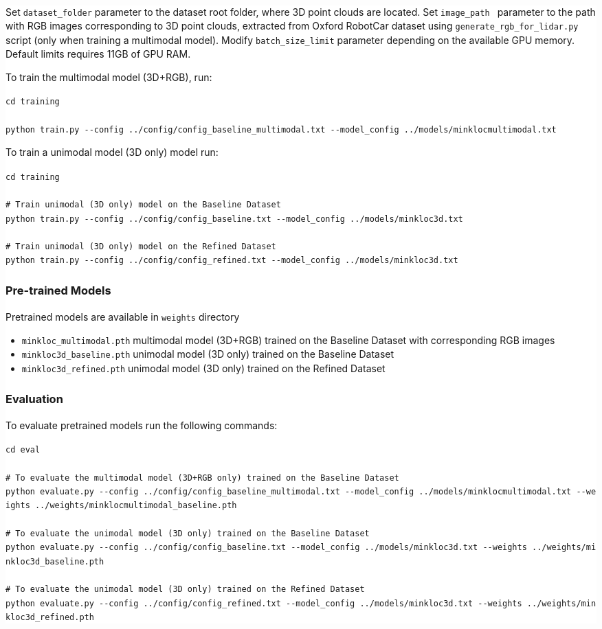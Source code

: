 Set `dataset_folder` parameter to the dataset root folder, where 3D point clouds are located.
Set `image_path ` parameter to the path with RGB images corresponding to 3D point clouds, extracted from 
Oxford RobotCar dataset using ```generate_rgb_for_lidar.py``` script (only when training a multimodal model).
Modify `batch_size_limit` parameter depending on the available GPU memory. 
Default limits requires 11GB of GPU RAM.

To train the multimodal model (3D+RGB), run:

```train multimodal (3D+RGB) model
cd training

python train.py --config ../config/config_baseline_multimodal.txt --model_config ../models/minklocmultimodal.txt
```

To train a unimodal model (3D only) model run:

```
cd training

# Train unimodal (3D only) model on the Baseline Dataset
python train.py --config ../config/config_baseline.txt --model_config ../models/minkloc3d.txt

# Train unimodal (3D only) model on the Refined Dataset
python train.py --config ../config/config_refined.txt --model_config ../models/minkloc3d.txt
```

### Pre-trained Models

Pretrained models are available in `weights` directory
- `minkloc_multimodal.pth` multimodal model (3D+RGB) trained on the Baseline Dataset with corresponding RGB images 
- `minkloc3d_baseline.pth` unimodal model (3D only) trained on the Baseline Dataset 
- `minkloc3d_refined.pth` unimodal model (3D only) trained on the Refined Dataset 

### Evaluation

To evaluate pretrained models run the following commands:

```
cd eval

# To evaluate the multimodal model (3D+RGB only) trained on the Baseline Dataset
python evaluate.py --config ../config/config_baseline_multimodal.txt --model_config ../models/minklocmultimodal.txt --weights ../weights/minklocmultimodal_baseline.pth

# To evaluate the unimodal model (3D only) trained on the Baseline Dataset
python evaluate.py --config ../config/config_baseline.txt --model_config ../models/minkloc3d.txt --weights ../weights/minkloc3d_baseline.pth

# To evaluate the unimodal model (3D only) trained on the Refined Dataset
python evaluate.py --config ../config/config_refined.txt --model_config ../models/minkloc3d.txt --weights ../weights/minkloc3d_refined.pth
```
